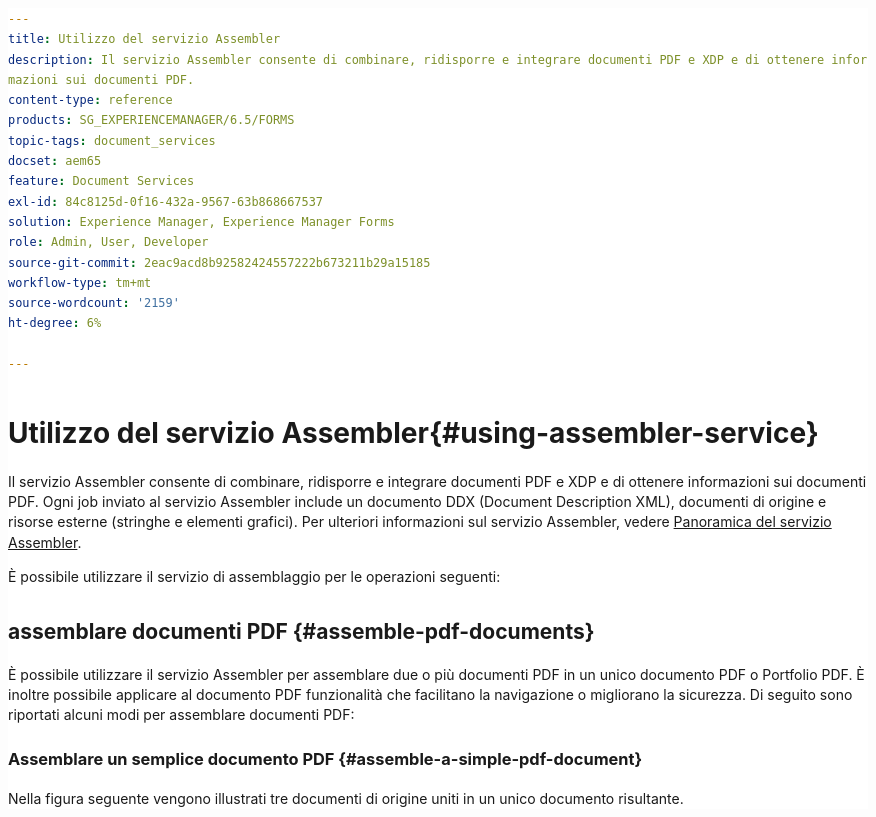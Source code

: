 ```yaml
---
title: Utilizzo del servizio Assembler
description: Il servizio Assembler consente di combinare, ridisporre e integrare documenti PDF e XDP e di ottenere informazioni sui documenti PDF.
content-type: reference
products: SG_EXPERIENCEMANAGER/6.5/FORMS
topic-tags: document_services
docset: aem65
feature: Document Services
exl-id: 84c8125d-0f16-432a-9567-63b868667537
solution: Experience Manager, Experience Manager Forms
role: Admin, User, Developer
source-git-commit: 2eac9acd8b92582424557222b673211b29a15185
workflow-type: tm+mt
source-wordcount: '2159'
ht-degree: 6%

---
```


# Utilizzo del servizio Assembler{#using-assembler-service}

Il servizio Assembler consente di combinare, ridisporre e integrare documenti PDF e XDP e di ottenere informazioni sui documenti PDF. Ogni job inviato al servizio Assembler include un documento DDX (Document Description XML), documenti di origine e risorse esterne (stringhe e elementi grafici). Per ulteriori informazioni sul servizio Assembler, vedere [Panoramica del servizio Assembler](../../forms/using/overview-aem-document-services.md#p-assembler-service-p).

È possibile utilizzare il servizio di assemblaggio per le operazioni seguenti:

## assemblare documenti PDF {#assemble-pdf-documents}

È possibile utilizzare il servizio Assembler per assemblare due o più documenti PDF in un unico documento PDF o Portfolio PDF. È inoltre possibile applicare al documento PDF funzionalità che facilitano la navigazione o migliorano la sicurezza. Di seguito sono riportati alcuni modi per assemblare documenti PDF:

### Assemblare un semplice documento PDF {#assemble-a-simple-pdf-document}

Nella figura seguente vengono illustrati tre documenti di origine uniti in un unico documento risultante.

